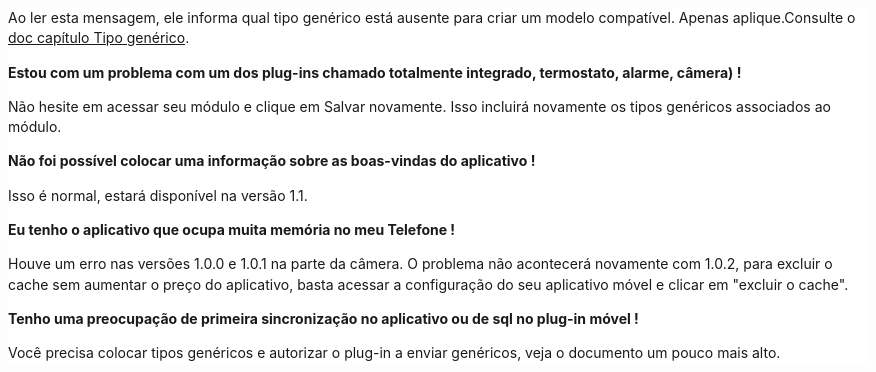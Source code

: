 Ao ler esta mensagem, ele informa qual tipo genérico está ausente para criar um modelo compatível. Apenas aplique.Consulte o [doc capítulo Tipo genérico](https://www.jeedom.com/doc/documentation/plugins/mobile/pt_PT/mobile#_configuration_des_plugins_et_commandes_que_reçoit_l_app).

**Estou com um problema com um dos plug-ins chamado totalmente integrado,
termostato, alarme, câmera) !**

Não hesite em acessar seu módulo e clique em Salvar novamente. Isso incluirá novamente os tipos genéricos associados ao módulo.

**Não foi possível colocar uma informação sobre as boas-vindas do aplicativo !**

Isso é normal, estará disponível na versão 1.1.

**Eu tenho o aplicativo que ocupa muita memória no meu
Telefone !**

Houve um erro nas versões 1.0.0 e 1.0.1 na parte da câmera. O problema não acontecerá novamente com 1.0.2, para excluir o cache sem aumentar o preço do aplicativo, basta acessar a configuração do seu aplicativo móvel e clicar em "excluir o cache".

**Tenho uma preocupação de primeira sincronização no aplicativo ou de sql no plug-in móvel !**

Você precisa colocar tipos genéricos e autorizar o plug-in a enviar genéricos, veja o documento um pouco mais alto.
